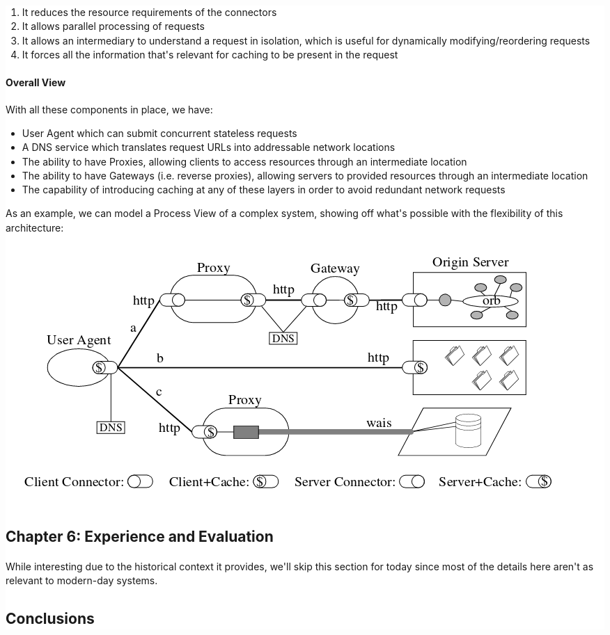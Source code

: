 1. It reduces the resource requirements of the connectors
2. It allows parallel processing of requests
3. It allows an intermediary to understand a request in isolation, which is useful for dynamically modifying/reordering
   requests
4. It forces all the information that's relevant for caching to be present in the request

#### Overall View

With all these components in place, we have:

- User Agent which can submit concurrent stateless requests
- A DNS service which translates request URLs into addressable network locations
- The ability to have Proxies, allowing clients to access resources through an intermediate location
- The ability to have Gateways (i.e. reverse proxies), allowing servers to provided resources through an intermediate
  location
- The capability of introducing caching at any of these layers in order to avoid redundant network requests

As an example, we can model a Process View of a complex system, showing off what's possible with the flexibility of this architecture:

![Process View of a REST system](/images/rest_from_the_bottom_up/chap5_rest_view.png)

## Chapter 6: Experience and Evaluation

While interesting due to the historical context it provides, we'll skip this section for today since most of the details here aren't as relevant to modern-day systems.

## Conclusions
